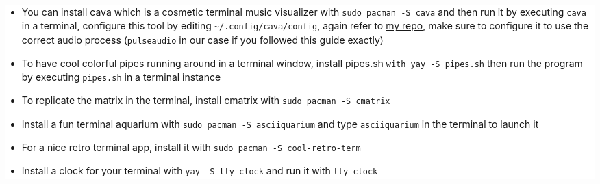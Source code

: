- You can install cava which is a cosmetic terminal music visualizer with `sudo pacman -S cava` and then run it by executing `cava` in a terminal, configure this tool by editing `~/.config/cava/config`, again refer to [my repo](https://github.com/ilwan07/ArchRice), make sure to configure it to use the correct audio process (`pulseaudio` in our case if you followed this guide exactly)

- To have cool colorful pipes running around in a terminal window, install pipes.sh `with yay -S pipes.sh` then run the program by executing `pipes.sh` in a terminal instance

- To replicate the matrix in the terminal, install cmatrix with `sudo pacman -S cmatrix`

- Install a fun terminal aquarium with `sudo pacman -S asciiquarium` and type `asciiquarium` in the terminal to launch it

- For a nice retro terminal app, install it with `sudo pacman -S cool-retro-term`

- Install a clock for your terminal with `yay -S tty-clock` and run it with `tty-clock`
